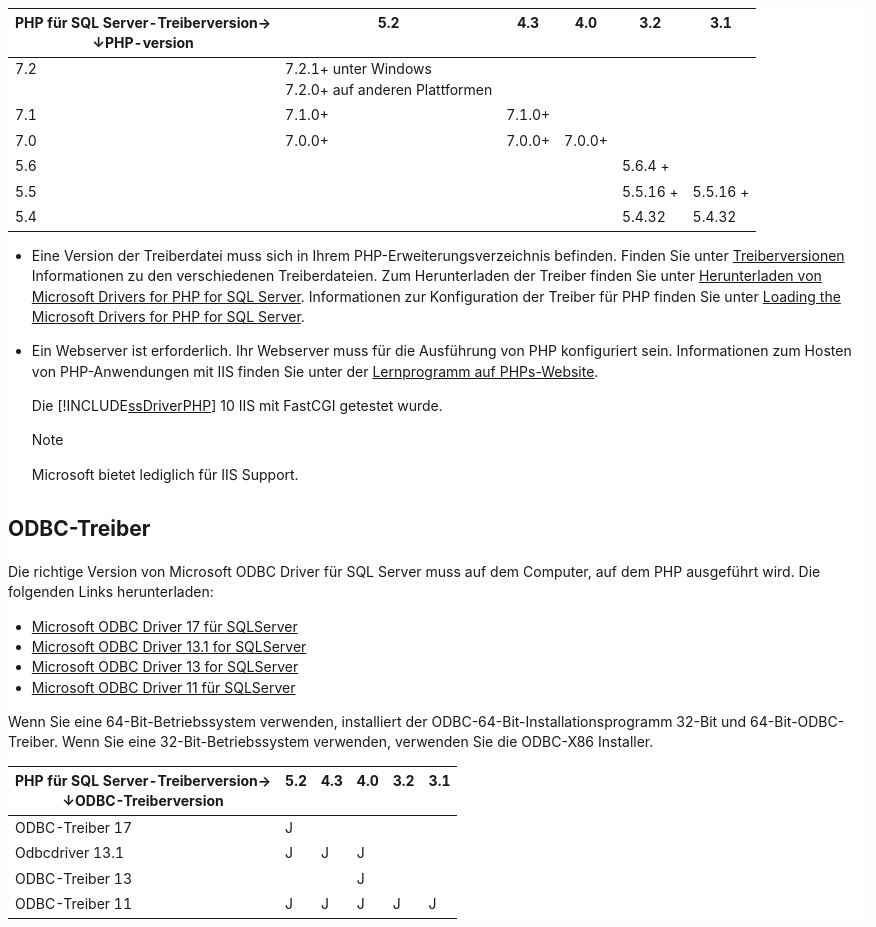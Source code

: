 |PHP für SQL Server-Treiberversion&#8594;<br />&#8595;PHP-version|5.2<br />&nbsp;|4.3<br />&nbsp;|4.0<br />&nbsp;|3.2<br />&nbsp;|3.1<br />&nbsp;|
|---|---|---|---|---|---|
|7.2|7.2.1+ unter Windows<br/>7.2.0+ auf anderen Plattformen | | | | |
|7.1|7.1.0+ |7.1.0+ |       |        |        |
|7.0|7.0.0+ |7.0.0+ |7.0.0+ |        |        |
|5.6|       |       |       |5.6.4 +  |        |
|5.5|       |       |       |5.5.16 + |5.5.16 + |
|5.4|       |       |       |5.4.32  |5.4.32  |

-   Eine Version der Treiberdatei muss sich in Ihrem PHP-Erweiterungsverzeichnis befinden. Finden Sie unter [Treiberversionen](#driver-versions) Informationen zu den verschiedenen Treiberdateien.  Zum Herunterladen der Treiber finden Sie unter [Herunterladen von Microsoft Drivers for PHP for SQL Server](download-drivers-php-sql-server.md). Informationen zur Konfiguration der Treiber für PHP finden Sie unter [Loading the Microsoft Drivers for PHP for SQL Server](../../connect/php/loading-the-php-sql-driver.md).

-   Ein Webserver ist erforderlich. Ihr Webserver muss für die Ausführung von PHP konfiguriert sein. Informationen zum Hosten von PHP-Anwendungen mit IIS finden Sie unter der [Lernprogramm auf PHPs-Website](http://php.net/manual/fa/install.windows.iis.php).  

    Die [!INCLUDE[ssDriverPHP](../../includes/ssdriverphp_md.md)] 10 IIS mit FastCGI getestet wurde.  

    > [!NOTE]  
    > Microsoft bietet lediglich für IIS Support.  

## <a name="odbc-driver"></a>ODBC-Treiber

Die richtige Version von Microsoft ODBC Driver für SQL Server muss auf dem Computer, auf dem PHP ausgeführt wird. Die folgenden Links herunterladen:
- [Microsoft ODBC Driver 17 für SQLServer](https://www.microsoft.com/en-us/download/details.aspx?id=56567)
- [Microsoft ODBC Driver 13.1 for SQLServer](https://www.microsoft.com/en-us/download/details.aspx?id=53339)
- [Microsoft ODBC Driver 13 for SQLServer](https://www.microsoft.com/download/details.aspx?id=50420)
- [Microsoft ODBC Driver 11 für SQLServer](http://www.microsoft.com/download/details.aspx?id=36434)

Wenn Sie eine 64-Bit-Betriebssystem verwenden, installiert der ODBC-64-Bit-Installationsprogramm 32-Bit und 64-Bit-ODBC-Treiber. Wenn Sie eine 32-Bit-Betriebssystem verwenden, verwenden Sie die ODBC-X86 Installer.

|PHP für SQL Server-Treiberversion&#8594;<br />&#8595;ODBC-Treiberversion|5.2<br />&nbsp;|4.3<br />&nbsp;|4.0<br />&nbsp;|3.2<br />&nbsp;|3.1<br />&nbsp;|
|---|---|---|---|---|---|
|ODBC-Treiber 17  |J| | | | |
|Odbcdriver 13.1|J|J|J| | |
|ODBC-Treiber 13  | | |J| | |
|ODBC-Treiber 11  |J|J|J|J|J|
